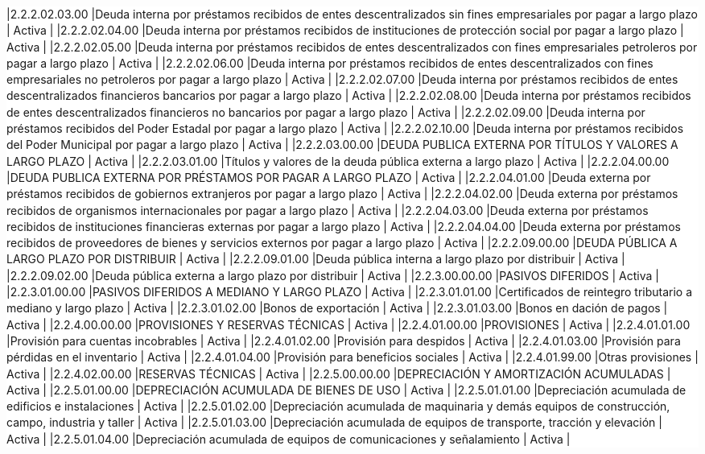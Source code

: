 |2.2.2.02.03.00	 |Deuda interna por préstamos recibidos de entes descentralizados sin fines empresariales por pagar a largo plazo   | Activa    |
|2.2.2.02.04.00	 |Deuda interna por préstamos recibidos de instituciones de protección social por pagar a largo plazo   | Activa    |
|2.2.2.02.05.00  |Deuda interna por préstamos recibidos de entes descentralizados con fines empresariales petroleros por pagar a largo plazo   | Activa    |
|2.2.2.02.06.00	 |Deuda interna por préstamos recibidos de entes descentralizados con fines empresariales no petroleros por pagar a largo plazo   | Activa    |
|2.2.2.02.07.00  |Deuda interna por préstamos recibidos de entes descentralizados financieros bancarios por pagar a largo plazo   | Activa    |
|2.2.2.02.08.00  |Deuda interna por préstamos recibidos de entes descentralizados financieros no bancarios por pagar a largo plazo   | Activa    |
|2.2.2.02.09.00  |Deuda interna por préstamos recibidos del Poder Estadal por pagar a largo plazo   | Activa    |
|2.2.2.02.10.00	 |Deuda interna por préstamos recibidos del Poder Municipal por pagar a largo plazo   | Activa    |
|2.2.2.03.00.00	 |DEUDA PUBLICA EXTERNA POR TÍTULOS Y VALORES A LARGO PLAZO   | Activa    |
|2.2.2.03.01.00	 |Títulos y valores de la deuda pública externa a largo plazo   | Activa    |
|2.2.2.04.00.00	 |DEUDA PUBLICA EXTERNA POR PRÉSTAMOS POR PAGAR A LARGO PLAZO   | Activa    |
|2.2.2.04.01.00  |Deuda externa por préstamos recibidos de gobiernos extranjeros por pagar a largo plazo   | Activa    |
|2.2.2.04.02.00	 |Deuda externa por préstamos recibidos de organismos internacionales por pagar a largo plazo   | Activa    |
|2.2.2.04.03.00  |Deuda externa por préstamos recibidos de instituciones financieras externas por pagar a largo plazo   | Activa    |
|2.2.2.04.04.00  |Deuda externa por préstamos recibidos de proveedores de bienes y servicios externos por pagar a largo plazo   | Activa    |
|2.2.2.09.00.00  |DEUDA PÚBLICA A LARGO PLAZO POR DISTRIBUIR   | Activa    |
|2.2.2.09.01.00	 |Deuda pública interna a largo plazo por distribuir   | Activa    |
|2.2.2.09.02.00	 |Deuda pública externa a largo plazo por distribuir   | Activa    |
|2.2.3.00.00.00	 |PASIVOS DIFERIDOS   | Activa    |
|2.2.3.01.00.00	 |PASIVOS DIFERIDOS A MEDIANO Y LARGO PLAZO   | Activa    |
|2.2.3.01.01.00  |Certificados de reintegro tributario a mediano y largo plazo   | Activa    |
|2.2.3.01.02.00	 |Bonos de exportación   | Activa    |
|2.2.3.01.03.00	 |Bonos en dación de pagos   | Activa    |
|2.2.4.00.00.00	 |PROVISIONES Y RESERVAS TÉCNICAS   | Activa    |
|2.2.4.01.00.00	 |PROVISIONES   | Activa    |
|2.2.4.01.01.00	 |Provisión para cuentas incobrables   | Activa    |
|2.2.4.01.02.00	 |Provisión para despidos   | Activa    |
|2.2.4.01.03.00	 |Provisión para pérdidas en el inventario   | Activa    |
|2.2.4.01.04.00	 |Provisión para beneficios sociales   | Activa    |
|2.2.4.01.99.00	 |Otras provisiones   | Activa    |
|2.2.4.02.00.00  |RESERVAS TÉCNICAS   | Activa    |
|2.2.5.00.00.00	 |DEPRECIACIÓN Y AMORTIZACIÓN ACUMULADAS   | Activa    |
|2.2.5.01.00.00	 |DEPRECIACIÓN ACUMULADA DE BIENES DE USO  | Activa    |
|2.2.5.01.01.00	 |Depreciación acumulada de edificios e instalaciones   | Activa    |
|2.2.5.01.02.00  |Depreciación acumulada de maquinaria y demás equipos de construcción, campo, industria y taller   | Activa    |
|2.2.5.01.03.00  |Depreciación acumulada de equipos de transporte, tracción y elevación   | Activa    |
|2.2.5.01.04.00  |Depreciación acumulada de equipos de comunicaciones y señalamiento   | Activa    |